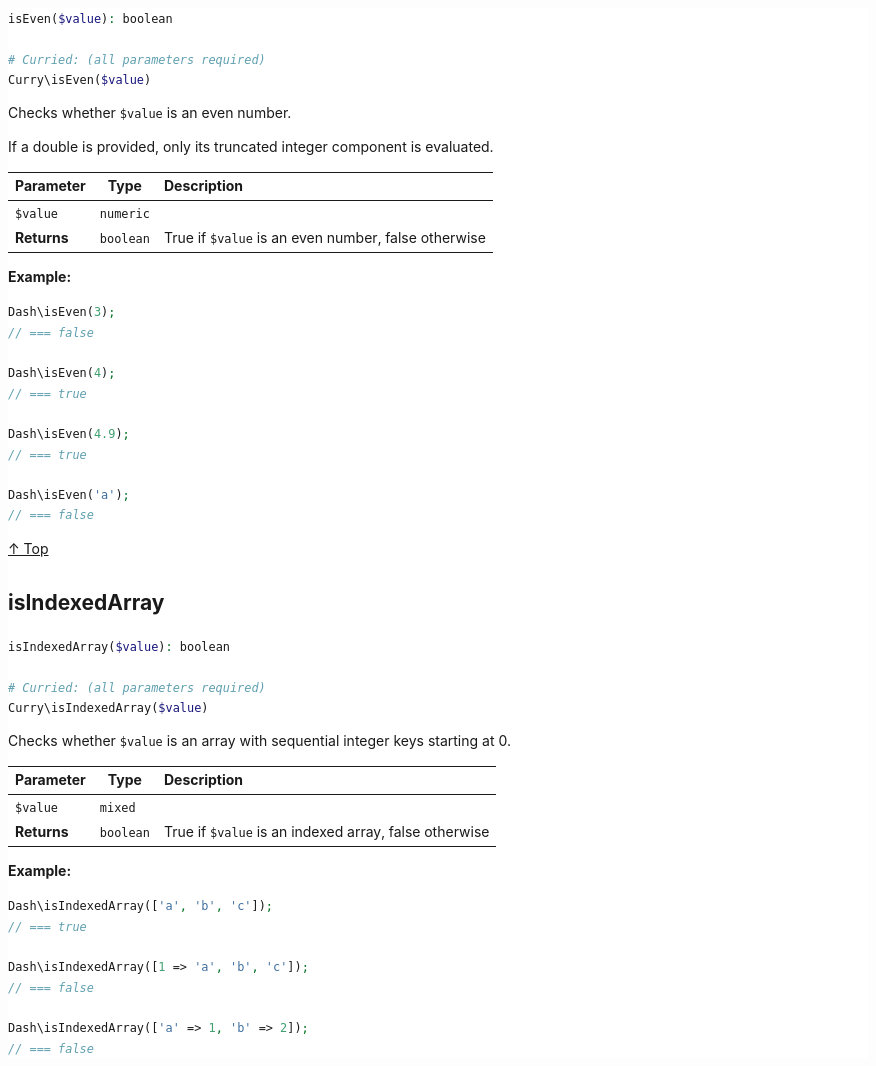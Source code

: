
```php
isEven($value): boolean

# Curried: (all parameters required)
Curry\isEven($value)
```
Checks whether `$value` is an even number.

If a double is provided, only its truncated integer component is evaluated.


Parameter | Type | Description
--- | --- | :---
`$value` | `numeric` |
**Returns** | `boolean` | True if `$value` is an even number, false otherwise

**Example:**
```php
Dash\isEven(3);
// === false

Dash\isEven(4);
// === true

Dash\isEven(4.9);
// === true

Dash\isEven('a');
// === false
```

[↑ Top](#operations)

isIndexedArray
---


```php
isIndexedArray($value): boolean

# Curried: (all parameters required)
Curry\isIndexedArray($value)
```
Checks whether `$value` is an array with sequential integer keys starting at 0.


Parameter | Type | Description
--- | --- | :---
`$value` | `mixed` |
**Returns** | `boolean` | True if `$value` is an indexed array, false otherwise

**Example:**
```php
Dash\isIndexedArray(['a', 'b', 'c']);
// === true

Dash\isIndexedArray([1 => 'a', 'b', 'c']);
// === false

Dash\isIndexedArray(['a' => 1, 'b' => 2]);
// === false
```
